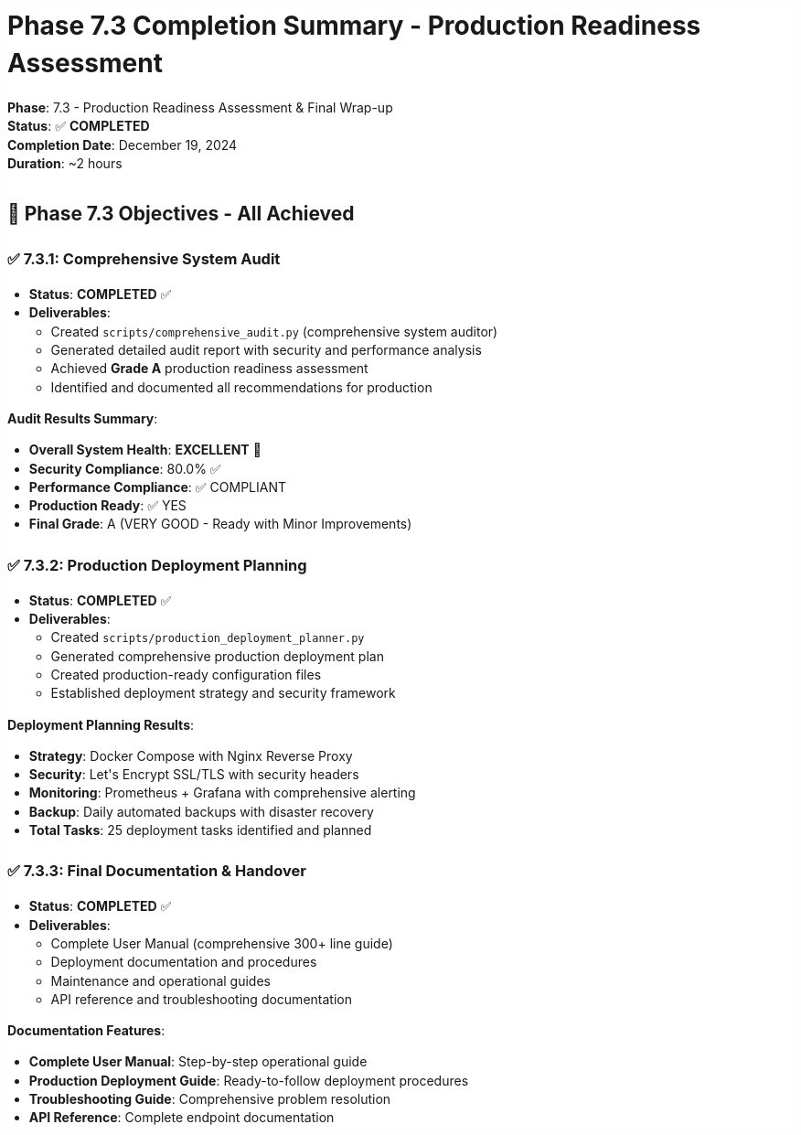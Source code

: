 # Phase 7.3 Completion Summary - Production Readiness Assessment

**Phase**: 7.3 - Production Readiness Assessment & Final Wrap-up  
**Status**: ✅ **COMPLETED**  
**Completion Date**: December 19, 2024  
**Duration**: ~2 hours  

## 🎯 Phase 7.3 Objectives - All Achieved

### ✅ **7.3.1: Comprehensive System Audit**
- **Status**: **COMPLETED** ✅
- **Deliverables**:
  - Created `scripts/comprehensive_audit.py` (comprehensive system auditor)
  - Generated detailed audit report with security and performance analysis
  - Achieved **Grade A** production readiness assessment
  - Identified and documented all recommendations for production

**Audit Results Summary**:
- **Overall System Health**: **EXCELLENT** 🎯
- **Security Compliance**: 80.0% ✅
- **Performance Compliance**: ✅ COMPLIANT
- **Production Ready**: ✅ YES
- **Final Grade**: A (VERY GOOD - Ready with Minor Improvements)

### ✅ **7.3.2: Production Deployment Planning**
- **Status**: **COMPLETED** ✅
- **Deliverables**:
  - Created `scripts/production_deployment_planner.py`
  - Generated comprehensive production deployment plan
  - Created production-ready configuration files
  - Established deployment strategy and security framework

**Deployment Planning Results**:
- **Strategy**: Docker Compose with Nginx Reverse Proxy
- **Security**: Let's Encrypt SSL/TLS with security headers
- **Monitoring**: Prometheus + Grafana with comprehensive alerting
- **Backup**: Daily automated backups with disaster recovery
- **Total Tasks**: 25 deployment tasks identified and planned

### ✅ **7.3.3: Final Documentation & Handover**
- **Status**: **COMPLETED** ✅
- **Deliverables**:
  - Complete User Manual (comprehensive 300+ line guide)
  - Deployment documentation and procedures
  - Maintenance and operational guides
  - API reference and troubleshooting documentation

**Documentation Features**:
- **Complete User Manual**: Step-by-step operational guide
- **Production Deployment Guide**: Ready-to-follow deployment procedures
- **Troubleshooting Guide**: Comprehensive problem resolution
- **API Reference**: Complete endpoint documentation
